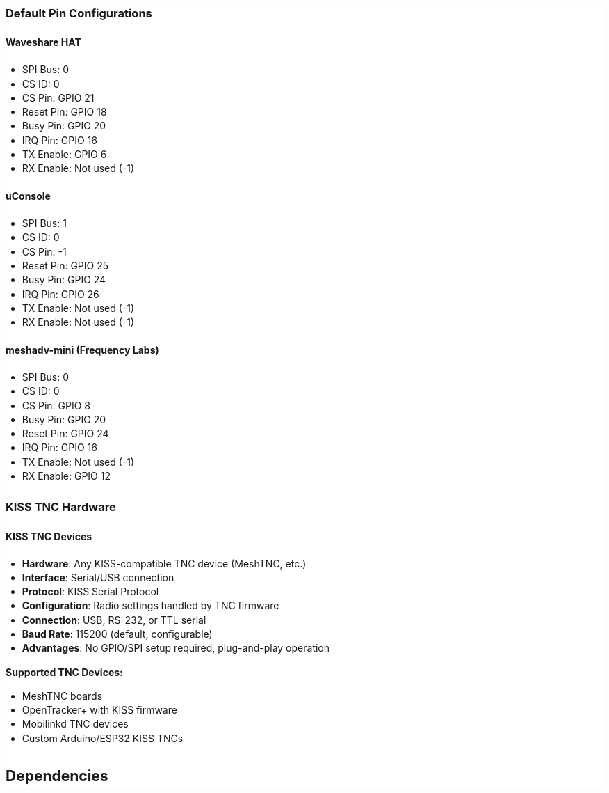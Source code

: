 ### Default Pin Configurations

#### Waveshare HAT
- SPI Bus: 0
- CS ID: 0
- CS Pin: GPIO 21
- Reset Pin: GPIO 18
- Busy Pin: GPIO 20
- IRQ Pin: GPIO 16
- TX Enable: GPIO 6
- RX Enable: Not used (-1)

#### uConsole
- SPI Bus: 1
- CS ID: 0
- CS Pin: -1
- Reset Pin: GPIO 25
- Busy Pin: GPIO 24
- IRQ Pin: GPIO 26
- TX Enable: Not used (-1)
- RX Enable: Not used (-1)

#### meshadv-mini (Frequency Labs)
- SPI Bus: 0
- CS ID: 0
- CS Pin: GPIO 8
- Busy Pin: GPIO 20
- Reset Pin: GPIO 24
- IRQ Pin: GPIO 16
- TX Enable: Not used (-1)
- RX Enable: GPIO 12

### KISS TNC Hardware

#### KISS TNC Devices
- **Hardware**: Any KISS-compatible TNC device (MeshTNC, etc.)
- **Interface**: Serial/USB connection
- **Protocol**: KISS Serial Protocol
- **Configuration**: Radio settings handled by TNC firmware
- **Connection**: USB, RS-232, or TTL serial
- **Baud Rate**: 115200 (default, configurable)
- **Advantages**: No GPIO/SPI setup required, plug-and-play operation

**Supported TNC Devices:**
- MeshTNC boards
- OpenTracker+ with KISS firmware
- Mobilinkd TNC devices
- Custom Arduino/ESP32 KISS TNCs

## Dependencies
